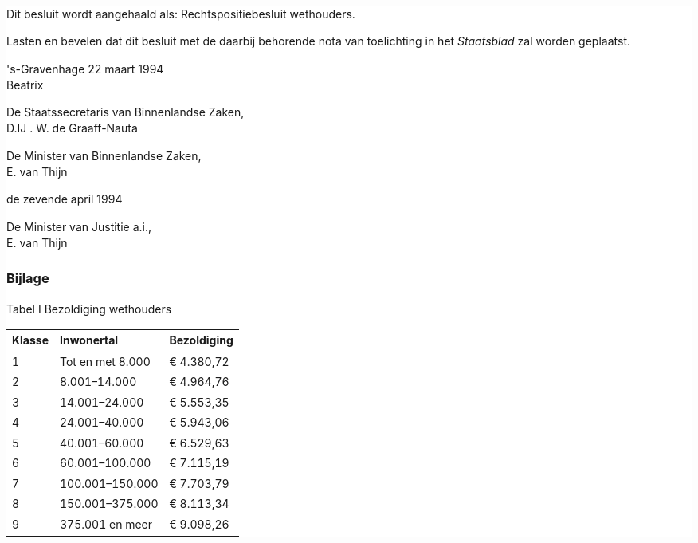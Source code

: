 Dit besluit wordt aangehaald als: Rechtspositiebesluit wethouders. 

Lasten en bevelen dat dit besluit met de daarbij behorende nota van toelichting in het *Staatsblad* zal worden geplaatst.    

's-Gravenhage 
22 maart 1994   
Beatrix   

De Staatssecretaris van Binnenlandse Zaken,  
D.IJ . W. de Graaff-Nauta    

De Minister van Binnenlandse Zaken,  
E. van Thijn    

de zevende april 1994  

De Minister van Justitie a.i.,  
E. van Thijn     

### Bijlage  

Tabel I Bezoldiging wethouders

| Klasse  | Inwonertal  | Bezoldiging  |
|:---|:---|:---|
| 1  | Tot en met 8.000  | € 4.380,72  |
| 2  | 8.001–14.000  | € 4.964,76  |
| 3  | 14.001–24.000  | € 5.553,35  |
| 4  | 24.001–40.000  | € 5.943,06  |
| 5  | 40.001–60.000  | € 6.529,63  |
| 6  | 60.001–100.000  | € 7.115,19  |
| 7  | 100.001–150.000  | € 7.703,79  |
| 8  | 150.001–375.000  | € 8.113,34  |
| 9  | 375.001 en meer  | € 9.098,26  |

